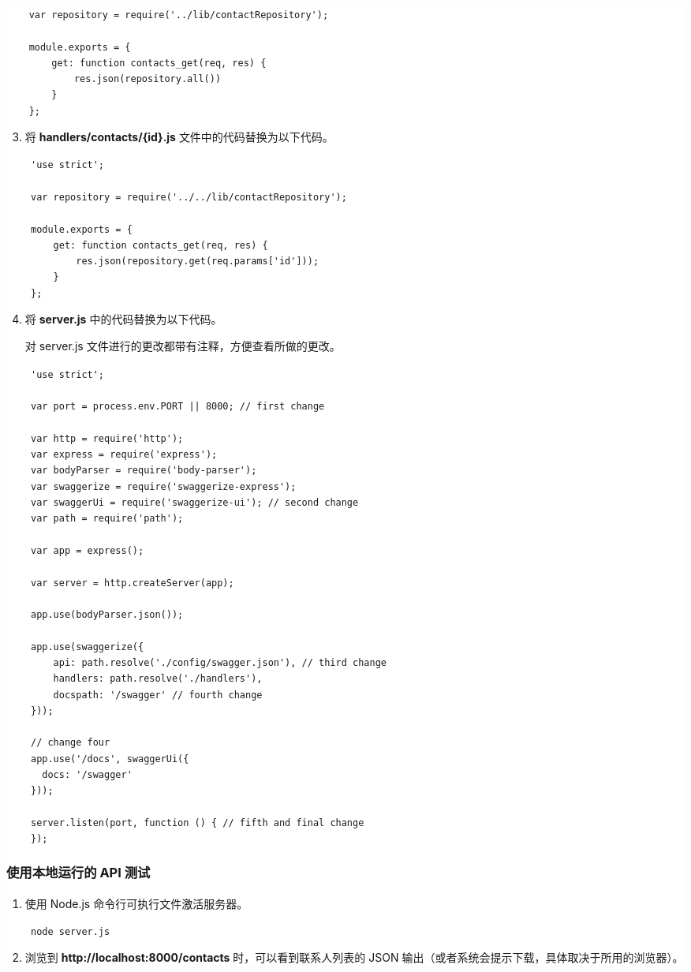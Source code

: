         var repository = require('../lib/contactRepository');
   
        module.exports = {
            get: function contacts_get(req, res) {
                res.json(repository.all())
            }
        };
3. 将 **handlers/contacts/{id}.js** 文件中的代码替换为以下代码。
   
        'use strict';
   
        var repository = require('../../lib/contactRepository');
   
        module.exports = {
            get: function contacts_get(req, res) {
                res.json(repository.get(req.params['id']));
            }    
        };
4. 将 **server.js** 中的代码替换为以下代码。
   
    对 server.js 文件进行的更改都带有注释，方便查看所做的更改。
   
        'use strict';
   
        var port = process.env.PORT || 8000; // first change
   
        var http = require('http');
        var express = require('express');
        var bodyParser = require('body-parser');
        var swaggerize = require('swaggerize-express');
        var swaggerUi = require('swaggerize-ui'); // second change
        var path = require('path');
   
        var app = express();
   
        var server = http.createServer(app);
   
        app.use(bodyParser.json());
   
        app.use(swaggerize({
            api: path.resolve('./config/swagger.json'), // third change
            handlers: path.resolve('./handlers'),
            docspath: '/swagger' // fourth change
        }));
   
        // change four
        app.use('/docs', swaggerUi({
          docs: '/swagger'  
        }));
   
        server.listen(port, function () { // fifth and final change
        });

### 使用本地运行的 API 测试
1. 使用 Node.js 命令行可执行文件激活服务器。
   
        node server.js
2. 浏览到 **http://localhost:8000/contacts** 时，可以看到联系人列表的 JSON 输出（或者系统会提示下载，具体取决于所用的浏览器）。
   